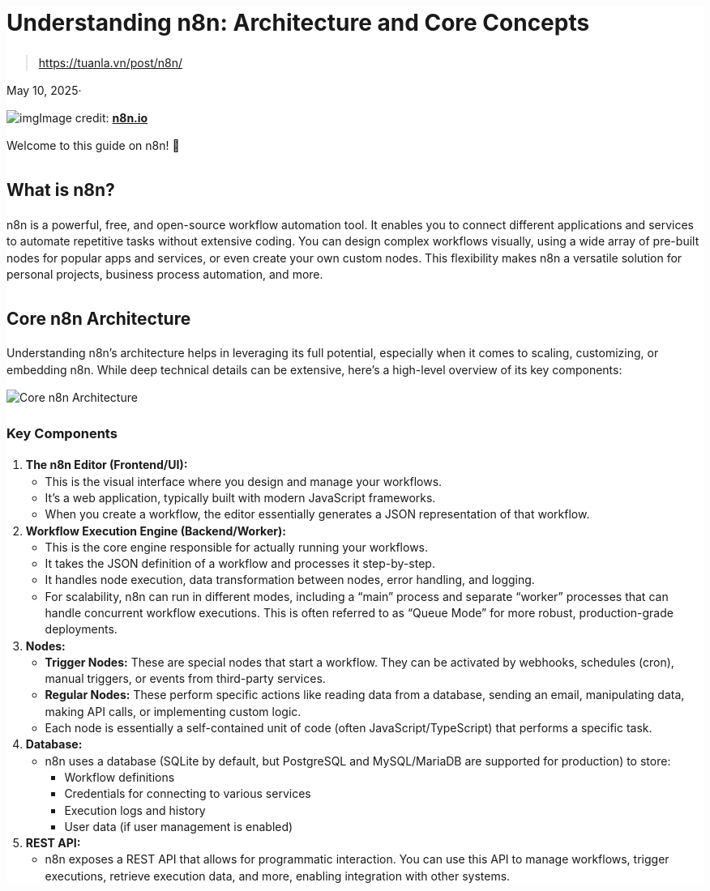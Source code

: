 # Understanding n8n: Architecture and Core Concepts

> https://tuanla.vn/post/n8n/

May 10, 2025·

![img](https://tuanla.vn/post/n8n/featured_hu5558670782756538508.webp)Image credit: [**n8n.io**](https://n8n.io/)

Welcome to this guide on n8n! 👋

## What is n8n?

n8n is a powerful, free, and open-source workflow automation tool. It enables you to connect different applications and services to automate repetitive tasks without extensive coding. You can design complex workflows visually, using a wide array of pre-built nodes for popular apps and services, or even create your own custom nodes. This flexibility makes n8n a versatile solution for personal projects, business process automation, and more.

## Core n8n Architecture

Understanding n8n’s architecture helps in leveraging its full potential, especially when it comes to scaling, customizing, or embedding n8n. While deep technical details can be extensive, here’s a high-level overview of its key components:

![Core n8n Architecture](https://tuanla.vn/post/n8n/images/architecture.png)

### Key Components

1. **The n8n Editor (Frontend/UI):**
   - This is the visual interface where you design and manage your workflows.
   - It’s a web application, typically built with modern JavaScript frameworks.
   - When you create a workflow, the editor essentially generates a JSON representation of that workflow.
2. **Workflow Execution Engine (Backend/Worker):**
   - This is the core engine responsible for actually running your workflows.
   - It takes the JSON definition of a workflow and processes it step-by-step.
   - It handles node execution, data transformation between nodes, error handling, and logging.
   - For scalability, n8n can run in different modes, including a “main” process and separate “worker” processes that can handle concurrent workflow executions. This is often referred to as “Queue Mode” for more robust, production-grade deployments.
3. **Nodes:**
   - **Trigger Nodes:** These are special nodes that start a workflow. They can be activated by webhooks, schedules (cron), manual triggers, or events from third-party services.
   - **Regular Nodes:** These perform specific actions like reading data from a database, sending an email, manipulating data, making API calls, or implementing custom logic.
   - Each node is essentially a self-contained unit of code (often JavaScript/TypeScript) that performs a specific task.
4. **Database:**
   - n8n uses a database (SQLite by default, but PostgreSQL and MySQL/MariaDB are supported for production) to store:
     - Workflow definitions
     - Credentials for connecting to various services
     - Execution logs and history
     - User data (if user management is enabled)
5. **REST API:**
   - n8n exposes a REST API that allows for programmatic interaction. You can use this API to manage workflows, trigger executions, retrieve execution data, and more, enabling integration with other systems.
